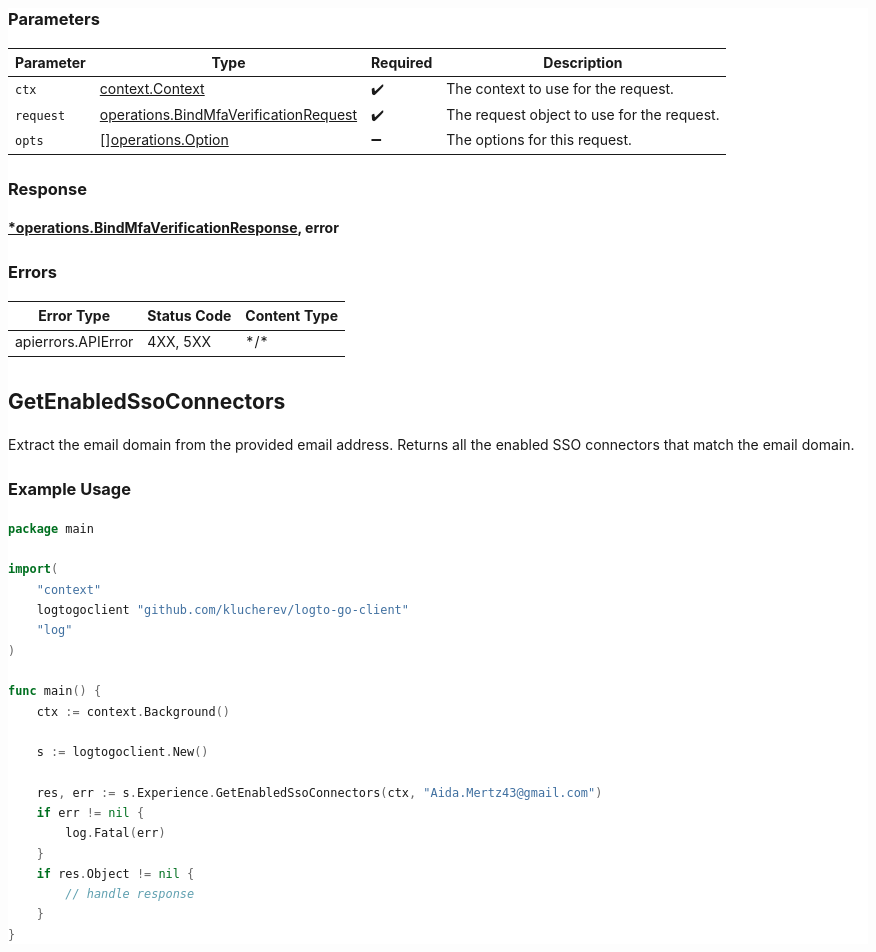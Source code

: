### Parameters

| Parameter                                                                                      | Type                                                                                           | Required                                                                                       | Description                                                                                    |
| ---------------------------------------------------------------------------------------------- | ---------------------------------------------------------------------------------------------- | ---------------------------------------------------------------------------------------------- | ---------------------------------------------------------------------------------------------- |
| `ctx`                                                                                          | [context.Context](https://pkg.go.dev/context#Context)                                          | :heavy_check_mark:                                                                             | The context to use for the request.                                                            |
| `request`                                                                                      | [operations.BindMfaVerificationRequest](../../models/operations/bindmfaverificationrequest.md) | :heavy_check_mark:                                                                             | The request object to use for the request.                                                     |
| `opts`                                                                                         | [][operations.Option](../../models/operations/option.md)                                       | :heavy_minus_sign:                                                                             | The options for this request.                                                                  |

### Response

**[*operations.BindMfaVerificationResponse](../../models/operations/bindmfaverificationresponse.md), error**

### Errors

| Error Type         | Status Code        | Content Type       |
| ------------------ | ------------------ | ------------------ |
| apierrors.APIError | 4XX, 5XX           | \*/\*              |

## GetEnabledSsoConnectors

Extract the email domain from the provided email address. Returns all the enabled SSO connectors that match the email domain.

### Example Usage

```go
package main

import(
	"context"
	logtogoclient "github.com/klucherev/logto-go-client"
	"log"
)

func main() {
    ctx := context.Background()

    s := logtogoclient.New()

    res, err := s.Experience.GetEnabledSsoConnectors(ctx, "Aida.Mertz43@gmail.com")
    if err != nil {
        log.Fatal(err)
    }
    if res.Object != nil {
        // handle response
    }
}
```

